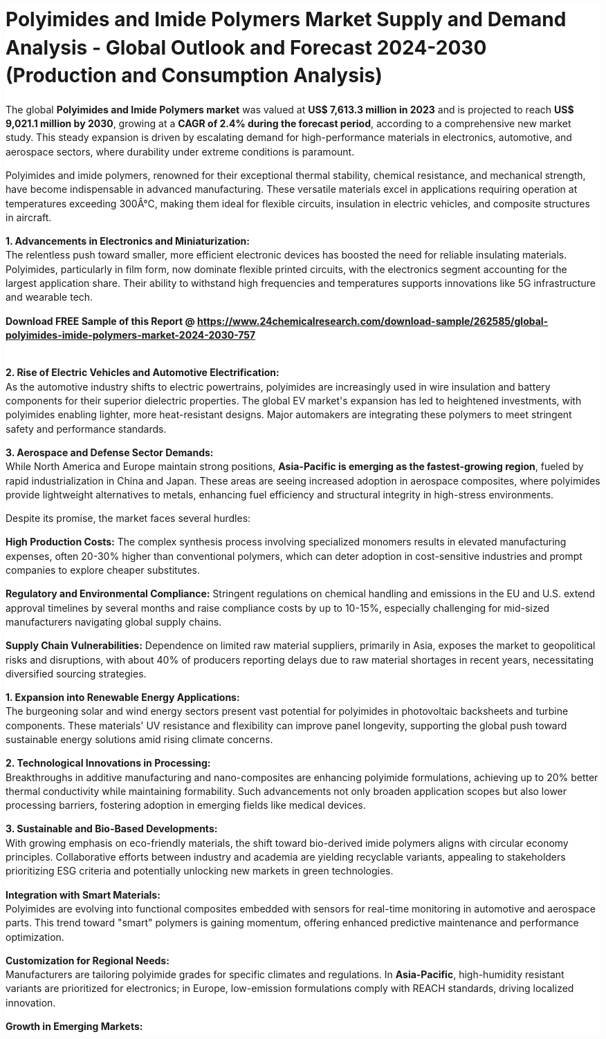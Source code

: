 <h1>Polyimides and Imide Polymers Market Supply and Demand Analysis - Global Outlook and Forecast 2024-2030 (Production and Consumption Analysis)</h1><p>The global <strong>Polyimides and Imide Polymers market</strong> was valued at <strong>US$ 7,613.3 million in 2023</strong> and is projected to reach <strong>US$ 9,021.1 million by 2030</strong>, growing at a <strong>CAGR of 2.4% during the forecast period</strong>, according to a comprehensive new market study. This steady expansion is driven by escalating demand for high-performance materials in electronics, automotive, and aerospace sectors, where durability under extreme conditions is paramount.</p><p>Polyimides and imide polymers, renowned for their exceptional thermal stability, chemical resistance, and mechanical strength, have become indispensable in advanced manufacturing. These versatile materials excel in applications requiring operation at temperatures exceeding 300Â°C, making them ideal for flexible circuits, insulation in electric vehicles, and composite structures in aircraft.</p><p><strong>1. Advancements in Electronics and Miniaturization:</strong><br>
The relentless push toward smaller, more efficient electronic devices has boosted the need for reliable insulating materials. Polyimides, particularly in film form, now dominate flexible printed circuits, with the electronics segment accounting for the largest application share. Their ability to withstand high frequencies and temperatures supports innovations like 5G infrastructure and wearable tech.</p><div><b>Download FREE Sample of this Report @ 
            <a href="https://www.24chemicalresearch.com/download-sample/262585/global-polyimides-imide-polymers-market-2024-2030-757">
            https://www.24chemicalresearch.com/download-sample/262585/global-polyimides-imide-polymers-market-2024-2030-757</a></b></div><br><p><strong>2. Rise of Electric Vehicles and Automotive Electrification:</strong><br>
As the automotive industry shifts to electric powertrains, polyimides are increasingly used in wire insulation and battery components for their superior dielectric properties. The global EV market's expansion has led to heightened investments, with polyimides enabling lighter, more heat-resistant designs. Major automakers are integrating these polymers to meet stringent safety and performance standards.</p><p><strong>3. Aerospace and Defense Sector Demands:</strong><br>
While North America and Europe maintain strong positions, <strong>Asia-Pacific is emerging as the fastest-growing region</strong>, fueled by rapid industrialization in China and Japan. These areas are seeing increased adoption in aerospace composites, where polyimides provide lightweight alternatives to metals, enhancing fuel efficiency and structural integrity in high-stress environments.</p><p>Despite its promise, the market faces several hurdles:</p><p><strong>High Production Costs:</strong> The complex synthesis process involving specialized monomers results in elevated manufacturing expenses, often 20-30% higher than conventional polymers, which can deter adoption in cost-sensitive industries and prompt companies to explore cheaper substitutes.</p><p><strong>Regulatory and Environmental Compliance:</strong> Stringent regulations on chemical handling and emissions in the EU and U.S. extend approval timelines by several months and raise compliance costs by up to 10-15%, especially challenging for mid-sized manufacturers navigating global supply chains.</p><p><strong>Supply Chain Vulnerabilities:</strong> Dependence on limited raw material suppliers, primarily in Asia, exposes the market to geopolitical risks and disruptions, with about 40% of producers reporting delays due to raw material shortages in recent years, necessitating diversified sourcing strategies.</p><p><strong>1. Expansion into Renewable Energy Applications:</strong><br>
The burgeoning solar and wind energy sectors present vast potential for polyimides in photovoltaic backsheets and turbine components. These materials' UV resistance and flexibility can improve panel longevity, supporting the global push toward sustainable energy solutions amid rising climate concerns.</p><p><strong>2. Technological Innovations in Processing:</strong><br>
Breakthroughs in additive manufacturing and nano-composites are enhancing polyimide formulations, achieving up to 20% better thermal conductivity while maintaining formability. Such advancements not only broaden application scopes but also lower processing barriers, fostering adoption in emerging fields like medical devices.</p><p><strong>3. Sustainable and Bio-Based Developments:</strong><br>
With growing emphasis on eco-friendly materials, the shift toward bio-derived imide polymers aligns with circular economy principles. Collaborative efforts between industry and academia are yielding recyclable variants, appealing to stakeholders prioritizing ESG criteria and potentially unlocking new markets in green technologies.</p><p><strong>Integration with Smart Materials:</strong><br>
	Polyimides are evolving into functional composites embedded with sensors for real-time monitoring in automotive and aerospace parts. This trend toward "smart" polymers is gaining momentum, offering enhanced predictive maintenance and performance optimization.</p><p><strong>Customization for Regional Needs:</strong><br>
	Manufacturers are tailoring polyimide grades for specific climates and regulations. In <strong>Asia-Pacific</strong>, high-humidity resistant variants are prioritized for electronics; in Europe, low-emission formulations comply with REACH standards, driving localized innovation.</p><p><strong>Growth in Emerging Markets:</strong><br>